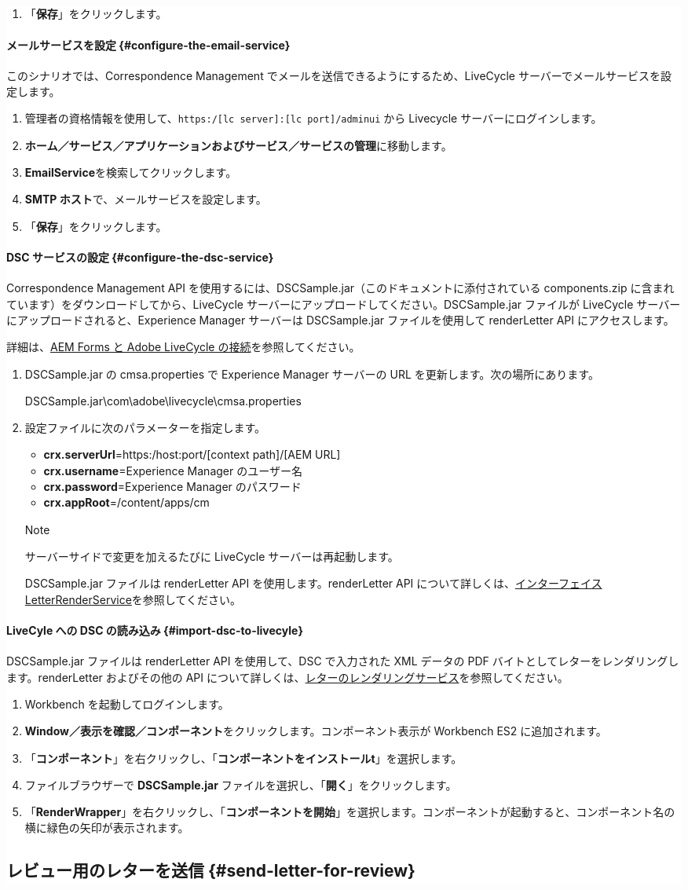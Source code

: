 1. 「**保存**」をクリックします。

#### メールサービスを設定 {#configure-the-email-service}

このシナリオでは、Correspondence Management でメールを送信できるようにするため、LiveCycle サーバーでメールサービスを設定します。

1. 管理者の資格情報を使用して、`https:/[lc server]:[lc port]/adminui` から Livecycle サーバーにログインします。

1. **ホーム／サービス／アプリケーションおよびサービス／サービスの管理**&#x200B;に移動します。

1. **EmailService**&#x200B;を検索してクリックします。

1. **SMTP ホスト**&#x200B;で、メールサービスを設定します。

1. 「**保存**」をクリックします。

#### DSC サービスの設定 {#configure-the-dsc-service}

Correspondence Management API を使用するには、DSCSample.jar（このドキュメントに添付されている components.zip に含まれています）をダウンロードしてから、LiveCycle サーバーにアップロードしてください。DSCSample.jar ファイルが LiveCycle サーバーにアップロードされると、Experience Manager サーバーは DSCSample.jar ファイルを使用して renderLetter API にアクセスします。

詳細は、[AEM Forms と Adobe LiveCycle の接続](/help/forms/using/aem-livecycle-connector.md)を参照してください。

1. DSCSample.jar の cmsa.properties で Experience Manager サーバーの URL を更新します。次の場所にあります。

   DSCSample.jar\com\adobe\livecycle\cmsa.properties

1. 設定ファイルに次のパラメーターを指定します。

   * **crx.serverUrl**=https:/host:port/[context path]/[AEM URL]
   * **crx.username**=Experience Manager のユーザー名
   * **crx.password**=Experience Manager のパスワード
   * **crx.appRoot**=/content/apps/cm

   >[!NOTE]
   >
   >サーバーサイドで変更を加えるたびに LiveCycle サーバーは再起動します。

   DSCSample.jar ファイルは renderLetter API を使用します。renderLetter API について詳しくは、[インターフェイス LetterRenderService](https://developer.adobe.com/experience-manager/reference-materials/6-5/forms/javadocs/index.html?com/adobe/icc/ddg/api/LetterRenderService.html)を参照してください。

#### LiveCyle への DSC の読み込み {#import-dsc-to-livecyle}

DSCSample.jar ファイルは renderLetter API を使用して、DSC で入力された XML データの PDF バイトとしてレターをレンダリングします。renderLetter およびその他の API について詳しくは、[レターのレンダリングサービス](https://developer.adobe.com/experience-manager/reference-materials/6-5/forms/javadocs/index.html?com/adobe/icc/ddg/api/LetterRenderService.html)を参照してください。

1. Workbench を起動してログインします。
1. **Window／表示を確認／コンポーネント**&#x200B;をクリックします。コンポーネント表示が Workbench ES2 に追加されます。

1. 「**コンポーネント**」を右クリックし、「**コンポーネントをインストールt**」を選択します。

1. ファイルブラウザーで **DSCSample.jar** ファイルを選択し、「**開く**」をクリックします。
1. 「**RenderWrapper**」を右クリックし、「**コンポーネントを開始**」を選択します。コンポーネントが起動すると、コンポーネント名の横に緑色の矢印が表示されます。

## レビュー用のレターを送信 {#send-letter-for-review}
